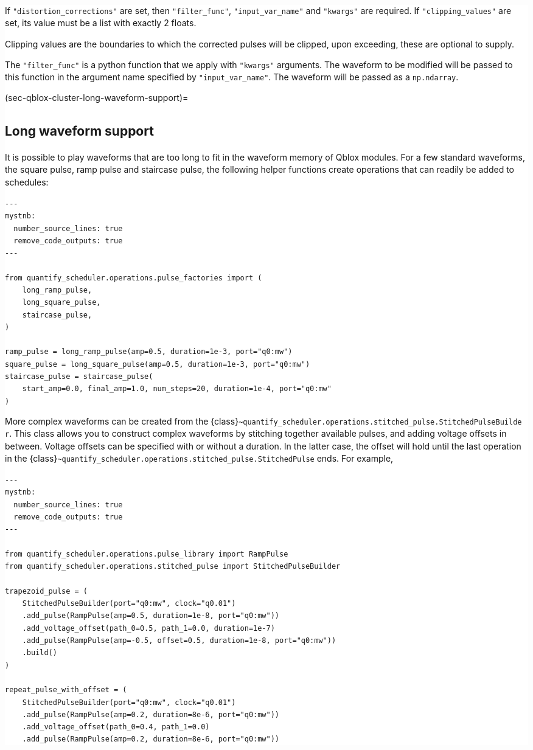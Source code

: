 If `"distortion_corrections"` are set, then `"filter_func"`, `"input_var_name"` and `"kwargs"` are required. If `"clipping_values"` are set, its value must be a list with exactly 2 floats.

Clipping values are the boundaries to which the corrected pulses will be clipped,
upon exceeding, these are optional to supply.

The `"filter_func"` is a python function that we apply with `"kwargs"` arguments. The waveform to be modified will be passed to this function in the argument name specified by `"input_var_name"`. The waveform will be passed as a `np.ndarray`.

(sec-qblox-cluster-long-waveform-support)=
## Long waveform support

It is possible to play waveforms that are too long to fit in the waveform memory of Qblox modules. For a few standard waveforms, the square pulse, ramp pulse and staircase pulse, the following helper functions create operations that can readily be added to schedules:

```{code-cell} ipython3
---
mystnb:
  number_source_lines: true
  remove_code_outputs: true
---

from quantify_scheduler.operations.pulse_factories import (
    long_ramp_pulse,
    long_square_pulse,
    staircase_pulse,
)

ramp_pulse = long_ramp_pulse(amp=0.5, duration=1e-3, port="q0:mw")
square_pulse = long_square_pulse(amp=0.5, duration=1e-3, port="q0:mw")
staircase_pulse = staircase_pulse(
    start_amp=0.0, final_amp=1.0, num_steps=20, duration=1e-4, port="q0:mw"
)
```

More complex waveforms can be created from the {class}`~quantify_scheduler.operations.stitched_pulse.StitchedPulseBuilder`. This class allows you to construct complex waveforms by stitching together available pulses, and adding voltage offsets in between. Voltage offsets can be specified with or without a duration. In the latter case, the offset will hold until the last operation in the {class}`~quantify_scheduler.operations.stitched_pulse.StitchedPulse` ends. For example,

```{code-cell} ipython3
---
mystnb:
  number_source_lines: true
  remove_code_outputs: true
---

from quantify_scheduler.operations.pulse_library import RampPulse
from quantify_scheduler.operations.stitched_pulse import StitchedPulseBuilder

trapezoid_pulse = (
    StitchedPulseBuilder(port="q0:mw", clock="q0.01")
    .add_pulse(RampPulse(amp=0.5, duration=1e-8, port="q0:mw"))
    .add_voltage_offset(path_0=0.5, path_1=0.0, duration=1e-7)
    .add_pulse(RampPulse(amp=-0.5, offset=0.5, duration=1e-8, port="q0:mw"))
    .build()
)

repeat_pulse_with_offset = (
    StitchedPulseBuilder(port="q0:mw", clock="q0.01")
    .add_pulse(RampPulse(amp=0.2, duration=8e-6, port="q0:mw"))
    .add_voltage_offset(path_0=0.4, path_1=0.0)
    .add_pulse(RampPulse(amp=0.2, duration=8e-6, port="q0:mw"))
```